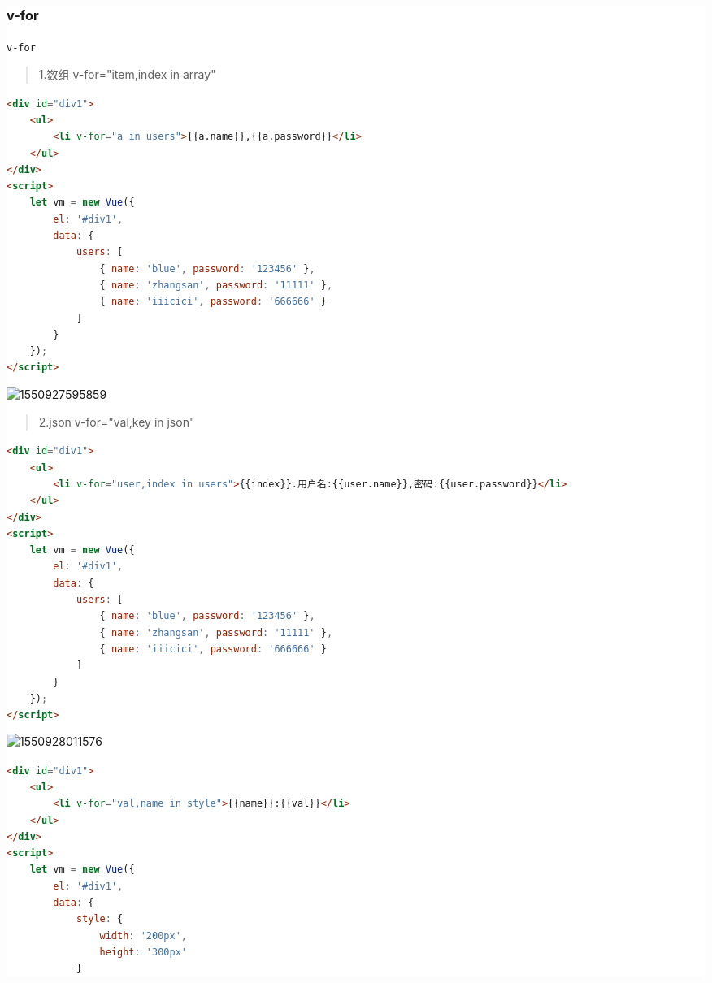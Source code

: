 ### v-for

`v-for`

> 1.数组  v-for="item,index in array"

```html
<div id="div1">
    <ul>
        <li v-for="a in users">{{a.name}},{{a.password}}</li>
    </ul>
</div>
<script>
    let vm = new Vue({
        el: '#div1',
        data: {
            users: [
                { name: 'blue', password: '123456' },
                { name: 'zhangsan', password: '11111' },
                { name: 'iiicici', password: '666666' }
            ]
        }
    });
</script>
```

![1550927595859](media/1550927595859.png)

> 2.json v-for="val,key in json"

```html
<div id="div1">
    <ul>
        <li v-for="user,index in users">{{index}}.用户名:{{user.name}},密码:{{user.password}}</li>
    </ul>
</div>
<script>
    let vm = new Vue({
        el: '#div1',
        data: {
            users: [
                { name: 'blue', password: '123456' },
                { name: 'zhangsan', password: '11111' },
                { name: 'iiicici', password: '666666' }
            ]
        }
    });
</script>
```

![1550928011576](media/1550928011576.png)

```html
<div id="div1">
    <ul>
        <li v-for="val,name in style">{{name}}:{{val}}</li>
    </ul>
</div>
<script>
    let vm = new Vue({
        el: '#div1',
        data: {
            style: {
                width: '200px',
                height: '300px'
            }
```